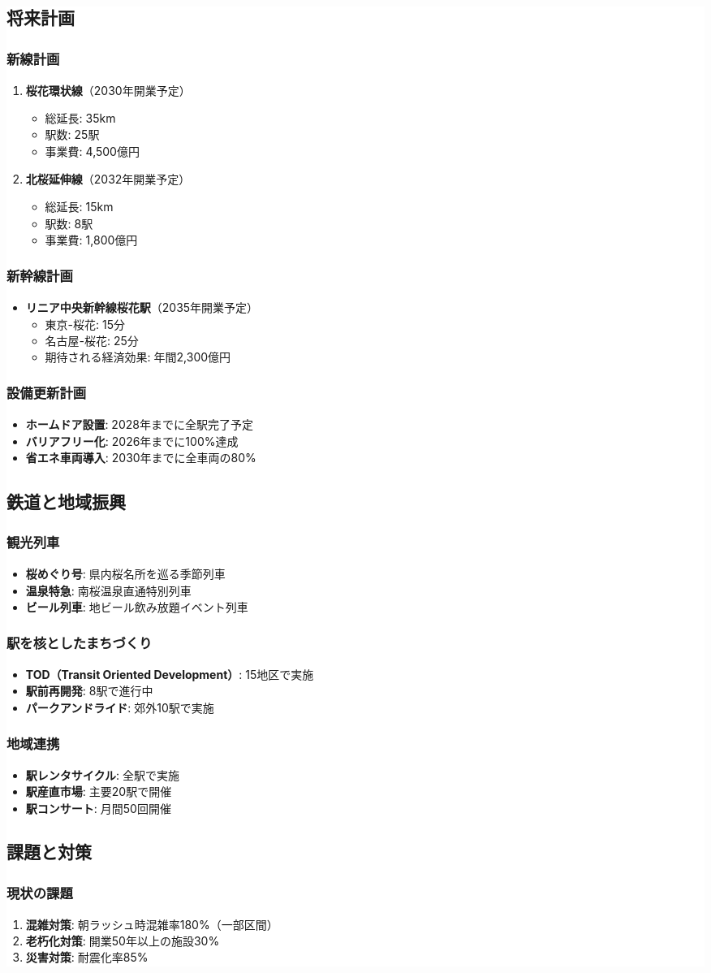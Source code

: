 ## 将来計画

### 新線計画
1. **桜花環状線**（2030年開業予定）
   - 総延長: 35km
   - 駅数: 25駅
   - 事業費: 4,500億円

2. **北桜延伸線**（2032年開業予定）
   - 総延長: 15km
   - 駅数: 8駅
   - 事業費: 1,800億円

### 新幹線計画
- **リニア中央新幹線桜花駅**（2035年開業予定）
  - 東京-桜花: 15分
  - 名古屋-桜花: 25分
  - 期待される経済効果: 年間2,300億円

### 設備更新計画
- **ホームドア設置**: 2028年までに全駅完了予定
- **バリアフリー化**: 2026年までに100%達成
- **省エネ車両導入**: 2030年までに全車両の80%

## 鉄道と地域振興

### 観光列車
- **桜めぐり号**: 県内桜名所を巡る季節列車
- **温泉特急**: 南桜温泉直通特別列車
- **ビール列車**: 地ビール飲み放題イベント列車

### 駅を核としたまちづくり
- **TOD（Transit Oriented Development）**: 15地区で実施
- **駅前再開発**: 8駅で進行中
- **パークアンドライド**: 郊外10駅で実施

### 地域連携
- **駅レンタサイクル**: 全駅で実施
- **駅産直市場**: 主要20駅で開催
- **駅コンサート**: 月間50回開催

## 課題と対策

### 現状の課題
1. **混雑対策**: 朝ラッシュ時混雑率180%（一部区間）
2. **老朽化対策**: 開業50年以上の施設30%
3. **災害対策**: 耐震化率85%
